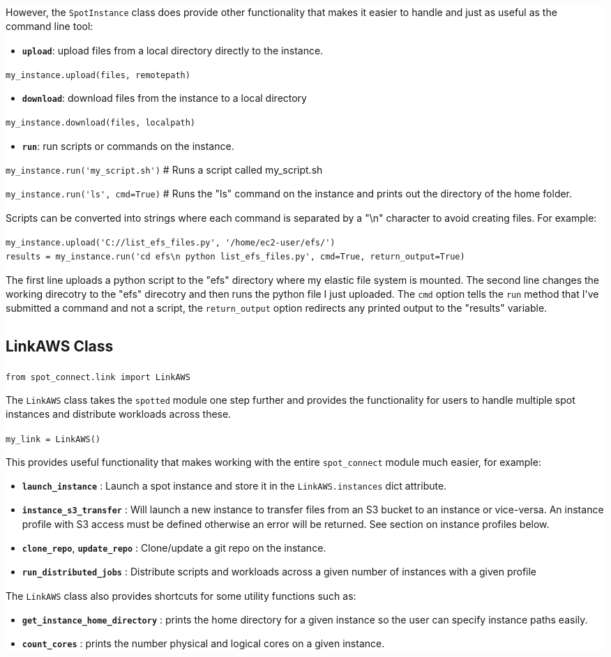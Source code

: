 However, the `SpotInstance` class does provide other functionality that makes it easier to handle and just as useful as the command line tool: 

- **`upload`**: upload files from a local directory directly to the instance. 

`my_instance.upload(files, remotepath)`

- **`download`**: download files from the instance to a local directory 

`my_instance.download(files, localpath)`

- **`run`**: run scripts or commands on the instance. 

`my_instance.run('my_script.sh')` # Runs a script called my_script.sh

`my_instance.run('ls', cmd=True)` # Runs the "ls" command on the instance and prints out the directory of the home folder. 

Scripts can be converted into strings where each command is separated by a "\n" character to avoid creating files. For example: 

	my_instance.upload('C://list_efs_files.py', '/home/ec2-user/efs/')
	results = my_instance.run('cd efs\n python list_efs_files.py', cmd=True, return_output=True) 

The first line uploads a python script to the "efs" directory where my elastic file system is mounted.
The second line changes the working direcotry to the "efs" direcotry and then runs the python file I just uploaded. The `cmd` option tells the `run` method that I've submitted a command and not a script, the `return_output` option redirects any printed output to the "results" variable. 

## LinkAWS Class

`from spot_connect.link import LinkAWS`

The `LinkAWS` class takes the `spotted` module one step further and provides the functionality for users to handle multiple spot instances and distribute workloads across these. 

`my_link = LinkAWS()` 

This provides useful functionality that makes working with the entire `spot_connect` module much easier, for example:

- **`launch_instance`** : Launch a spot instance and store it in the `LinkAWS.instances` dict attribute.

- **`instance_s3_transfer`** : Will launch a new instance to transfer files from an S3 bucket to an instance or vice-versa. An instance profile with S3 access must be defined otherwise an error will be returned. See section on instance profiles below. 

- **`clone_repo`**, **`update_repo`** : Clone/update a git repo on the instance. 

- **`run_distributed_jobs`** : Distribute scripts and workloads across a given number of instances with a given profile

The `LinkAWS` class also provides shortcuts for some utility functions such as: 

- **`get_instance_home_directory`** : prints the home directory for a given instance so the user can specify instance paths easily. 

- **`count_cores`** : prints the number physical and logical cores on a given instance.
